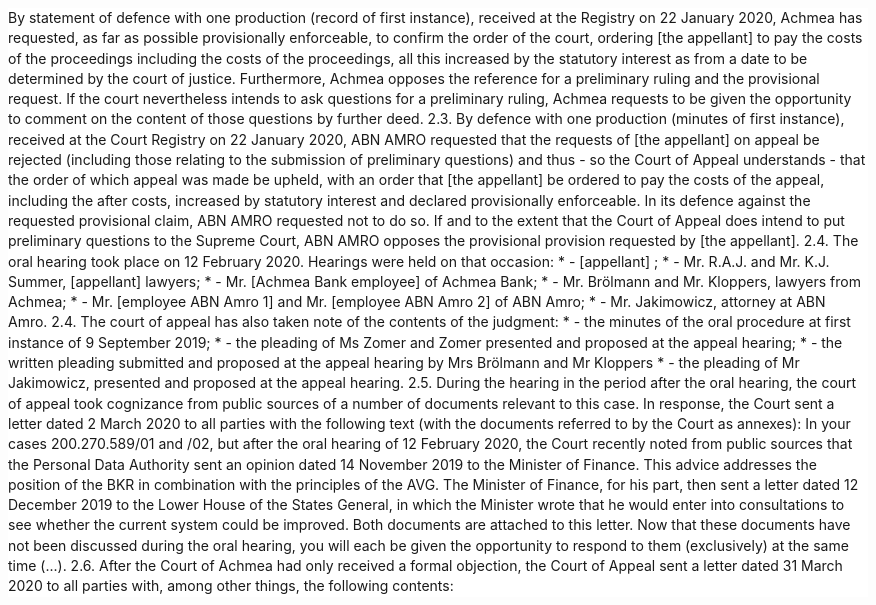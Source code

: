 By statement of defence with one production (record of first instance), received at the Registry on 22 January 2020, Achmea has requested, as far as possible provisionally enforceable, to confirm the order of the court, ordering \[the appellant\] to pay the costs of the proceedings including the costs of the proceedings, all this increased by the statutory interest as from a date to be determined by the court of justice.
Furthermore, Achmea opposes the reference for a preliminary ruling and the provisional request. If the court nevertheless intends to ask questions for a preliminary ruling, Achmea requests to be given the opportunity to comment on the content of those questions by further deed.
2.3.
By defence with one production (minutes of first instance), received at the Court Registry on 22 January 2020, ABN AMRO requested that the requests of \[the appellant\] on appeal be rejected (including those relating to the submission of preliminary questions) and thus - so the Court of Appeal understands - that the order of which appeal was made be upheld, with an order that \[the appellant\] be ordered to pay the costs of the appeal, including the after costs, increased by statutory interest and declared provisionally enforceable.
In its defence against the requested provisional claim, ABN AMRO requested not to do so. If and to the extent that the Court of Appeal does intend to put preliminary questions to the Supreme Court, ABN AMRO opposes the provisional provision requested by \[the appellant\].
2.4.
The oral hearing took place on 12 February 2020. Hearings were held on that occasion: 
\* -
\[appellant\] ;
\* -
Mr. R.A.J. and Mr. K.J. Summer, \[appellant\] lawyers;
\* -
Mr. \[Achmea Bank employee\] of Achmea Bank;
\* -
Mr. Brölmann and Mr. Kloppers, lawyers from Achmea;
\* -
Mr. \[employee ABN Amro 1\] and Mr. \[employee ABN Amro 2\] of ABN Amro;
\* -
Mr. Jakimowicz, attorney at ABN Amro.
2.4.
The court of appeal has also taken note of the contents of the judgment:
\* -
the minutes of the oral procedure at first instance of 9 September 2019;
\* -
the pleading of Ms Zomer and Zomer presented and proposed at the appeal hearing; 
\* -
the written pleading submitted and proposed at the appeal hearing by Mrs Brölmann and Mr Kloppers
\* -
the pleading of Mr Jakimowicz, presented and proposed at the appeal hearing.
2.5.
During the hearing in the period after the oral hearing, the court of appeal took cognizance from public sources of a number of documents relevant to this case. In response, the Court sent a letter dated 2 March 2020 to all parties with the following text (with the documents referred to by the Court as annexes):
In your cases 200.270.589/01 and /02, but after the oral hearing of 12 February 2020, the Court recently noted from public sources that the Personal Data Authority sent an opinion dated 14 November 2019 to the Minister of Finance. This advice addresses the position of the BKR in combination with the principles of the AVG. The Minister of Finance, for his part, then sent a letter dated 12 December 2019 to the Lower House of the States General, in which the Minister wrote that he would enter into consultations to see whether the current system could be improved. Both documents are attached to this letter. 
Now that these documents have not been discussed during the oral hearing, you will each be given the opportunity to respond to them (exclusively) at the same time (...). 
2.6.
After the Court of Achmea had only received a formal objection, the Court of Appeal sent a letter dated 31 March 2020 to all parties with, among other things, the following contents: